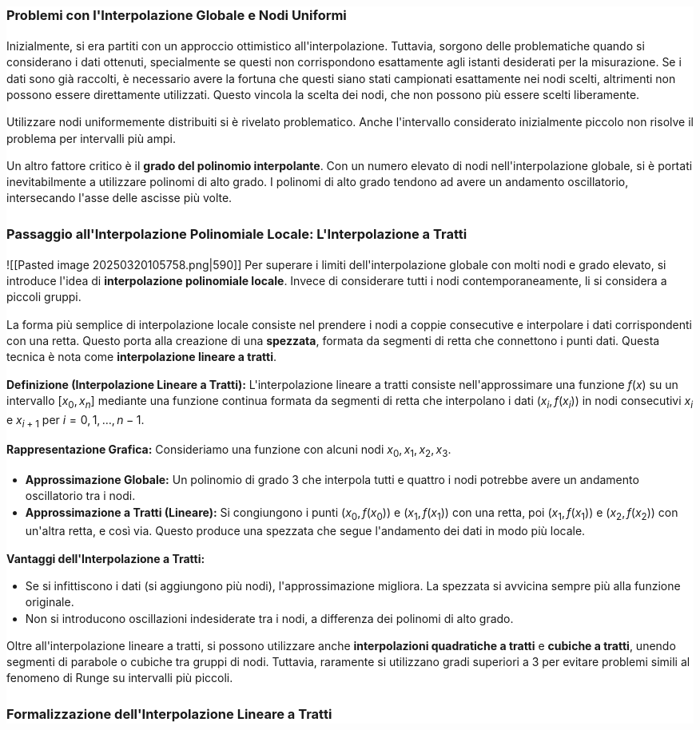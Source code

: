 ### Problemi con l'Interpolazione Globale e Nodi Uniformi

Inizialmente, si era partiti con un approccio ottimistico all'interpolazione. Tuttavia, sorgono delle problematiche quando si considerano i dati ottenuti, specialmente se questi non corrispondono esattamente agli istanti desiderati per la misurazione. Se i dati sono già raccolti, è necessario avere la fortuna che questi siano stati campionati esattamente nei nodi scelti, altrimenti non possono essere direttamente utilizzati. Questo vincola la scelta dei nodi, che non possono più essere scelti liberamente.

Utilizzare nodi uniformemente distribuiti si è rivelato problematico. Anche l'intervallo considerato inizialmente piccolo non risolve il problema per intervalli più ampi.

Un altro fattore critico è il **grado del polinomio interpolante**. Con un numero elevato di nodi nell'interpolazione globale, si è portati inevitabilmente a utilizzare polinomi di alto grado. I polinomi di alto grado tendono ad avere un andamento oscillatorio, intersecando l'asse delle ascisse più volte.

### Passaggio all'Interpolazione Polinomiale Locale: L'Interpolazione a Tratti
![[Pasted image 20250320105758.png|590]]
Per superare i limiti dell'interpolazione globale con molti nodi e grado elevato, si introduce l'idea di **interpolazione polinomiale locale**. Invece di considerare tutti i nodi contemporaneamente, li si considera a piccoli gruppi.

La forma più semplice di interpolazione locale consiste nel prendere i nodi a coppie consecutive e interpolare i dati corrispondenti con una retta. Questo porta alla creazione di una **spezzata**, formata da segmenti di retta che connettono i punti dati. Questa tecnica è nota come **interpolazione lineare a tratti**.

**Definizione (Interpolazione Lineare a Tratti):** L'interpolazione lineare a tratti consiste nell'approssimare una funzione $f(x)$ su un intervallo $[x_0, x_n]$ mediante una funzione continua formata da segmenti di retta che interpolano i dati $(x_i, f(x_i))$ in nodi consecutivi $x_i$ e $x_{i+1}$ per $i = 0, 1, \ldots, n-1$.

**Rappresentazione Grafica:** Consideriamo una funzione con alcuni nodi $x_0, x_1, x_2, x_3$.

- **Approssimazione Globale:** Un polinomio di grado 3 che interpola tutti e quattro i nodi potrebbe avere un andamento oscillatorio tra i nodi.
- **Approssimazione a Tratti (Lineare):** Si congiungono i punti $(x_0, f(x_0))$ e $(x_1, f(x_1))$ con una retta, poi $(x_1, f(x_1))$ e $(x_2, f(x_2))$ con un'altra retta, e così via. Questo produce una spezzata che segue l'andamento dei dati in modo più locale.

**Vantaggi dell'Interpolazione a Tratti:**

- Se si infittiscono i dati (si aggiungono più nodi), l'approssimazione migliora. La spezzata si avvicina sempre più alla funzione originale.
- Non si introducono oscillazioni indesiderate tra i nodi, a differenza dei polinomi di alto grado.

Oltre all'interpolazione lineare a tratti, si possono utilizzare anche **interpolazioni quadratiche a tratti** e **cubiche a tratti**, unendo segmenti di parabole o cubiche tra gruppi di nodi. Tuttavia, raramente si utilizzano gradi superiori a 3 per evitare problemi simili al fenomeno di Runge su intervalli più piccoli.

### Formalizzazione dell'Interpolazione Lineare a Tratti
